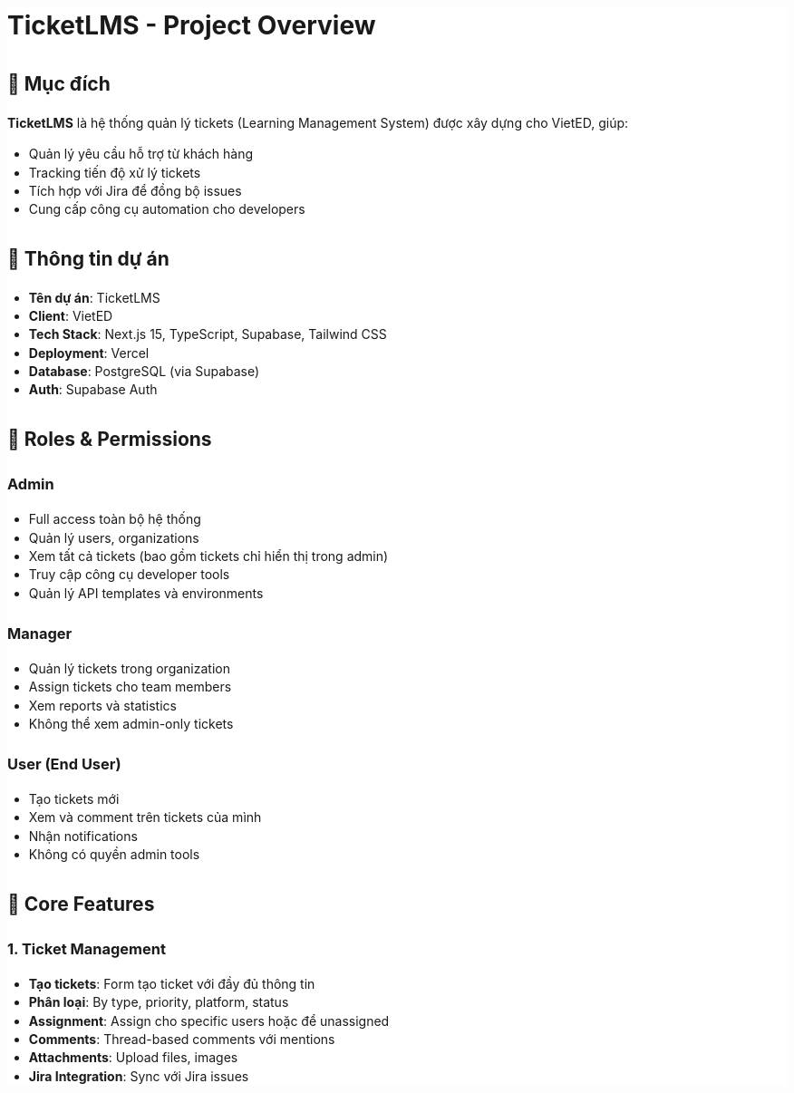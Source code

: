 # TicketLMS - Project Overview

## 🎯 Mục đích

**TicketLMS** là hệ thống quản lý tickets (Learning Management System) được xây dựng cho VietED, giúp:
- Quản lý yêu cầu hỗ trợ từ khách hàng
- Tracking tiến độ xử lý tickets
- Tích hợp với Jira để đồng bộ issues
- Cung cấp công cụ automation cho developers

## 🏢 Thông tin dự án

- **Tên dự án**: TicketLMS
- **Client**: VietED
- **Tech Stack**: Next.js 15, TypeScript, Supabase, Tailwind CSS
- **Deployment**: Vercel
- **Database**: PostgreSQL (via Supabase)
- **Auth**: Supabase Auth

## 👥 Roles & Permissions

### Admin
- Full access toàn bộ hệ thống
- Quản lý users, organizations
- Xem tất cả tickets (bao gồm tickets chỉ hiển thị trong admin)
- Truy cập công cụ developer tools
- Quản lý API templates và environments

### Manager
- Quản lý tickets trong organization
- Assign tickets cho team members
- Xem reports và statistics
- Không thể xem admin-only tickets

### User (End User)
- Tạo tickets mới
- Xem và comment trên tickets của mình
- Nhận notifications
- Không có quyền admin tools

## 🎨 Core Features

### 1. Ticket Management
- **Tạo tickets**: Form tạo ticket với đầy đủ thông tin
- **Phân loại**: By type, priority, platform, status
- **Assignment**: Assign cho specific users hoặc để unassigned
- **Comments**: Thread-based comments với mentions
- **Attachments**: Upload files, images
- **Jira Integration**: Sync với Jira issues
